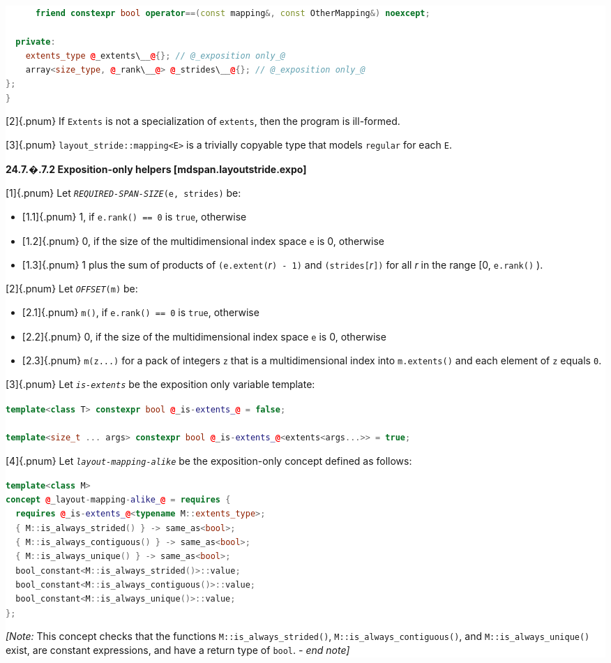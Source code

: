 ```c++
      friend constexpr bool operator==(const mapping&, const OtherMapping&) noexcept;

  private:
    extents_type @_extents\__@{}; // @_exposition only_@
    array<size_type, @_rank\__@> @_strides\__@{}; // @_exposition only_@
};
}
```

[2]{.pnum} If `Extents` is not a specialization of `extents`, then the program is ill-formed.

[3]{.pnum} `layout_stride::mapping<E>` is a trivially copyable type that models `regular` for each `E`.


<b>24.7.�.7.2 Exposition-only helpers  [mdspan.layoutstride.expo]</b>

[1]{.pnum} Let _`REQUIRED-SPAN-SIZE`_`(e, strides)` be:

   * [1.1]{.pnum} $1$, if `e.rank() == 0` is `true`, otherwise

   * [1.2]{.pnum} $0$, if the size of the multidimensional index space `e` is $0$, otherwise

   * [1.3]{.pnum} $1$ plus the sum of products of `(e.extent(`$r$`) - 1)` and `(strides[`$r$`])` for all $r$ in the range $[0,$ `e.rank()` $)$.

[2]{.pnum} Let _`OFFSET`_`(m)` be:

   * [2.1]{.pnum} `m()`, if `e.rank() == 0` is `true`, otherwise
   
   * [2.2]{.pnum} $0$, if the size of the multidimensional index space `e` is $0$, otherwise

   * [2.3]{.pnum} `m(z...)` for a pack of integers `z` that is a multidimensional index into `m.extents()` and each element of `z` equals `0`.

[3]{.pnum} Let _`is-extents`_ be the exposition only variable template:

```c++
template<class T> constexpr bool @_is-extents_@ = false;

template<size_t ... args> constexpr bool @_is-extents_@<extents<args...>> = true;
```

[4]{.pnum} Let _`layout-mapping-alike`_ be the exposition-only concept defined as follows:

```c++
template<class M>
concept @_layout-mapping-alike_@ = requires {
  requires @_is-extents_@<typename M::extents_type>;
  { M::is_always_strided() } -> same_as<bool>;
  { M::is_always_contiguous() } -> same_as<bool>;
  { M::is_always_unique() } -> same_as<bool>;
  bool_constant<M::is_always_strided()>::value;
  bool_constant<M::is_always_contiguous()>::value;
  bool_constant<M::is_always_unique()>::value;
};
```
<i>[Note:</i> This concept checks that the functions `M::is_always_strided()`, `M::is_always_contiguous()`, and `M::is_always_unique()` exist, are constant expressions, and have a return type of `bool`. <i>- end note]</i>
